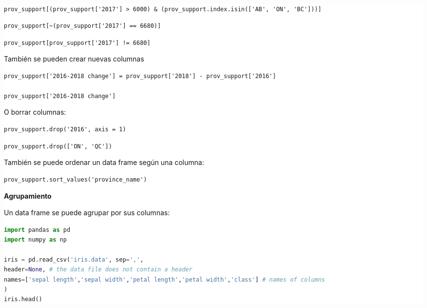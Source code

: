  

```
prov_support[(prov_support['2017'] > 6000) & (prov_support.index.isin(['AB', 'ON', 'BC']))]
```

 

```
prov_support[~(prov_support['2017'] == 6680)] 
```

 

```
prov_support[prov_support['2017'] != 6680] 
```

 

También se pueden crear nuevas columnas

```
prov_support['2016-2018 change'] = prov_support['2018'] - prov_support['2016']

prov_support['2016-2018 change']
```

O borrar columnas:

```
prov_support.drop('2016', axis = 1)
```

 

```
prov_support.drop(['ON', 'QC'])
```

 

También se puede ordenar un data frame según una columna:

```
prov_support.sort_values('province_name') 
```

 

**Agrupamiento**

Un data frame se puede agrupar por sus columnas:

```python
import pandas as pd
import numpy as np

iris = pd.read_csv('iris.data', sep=',',
header=None, # the data file does not contain a header 
names=['sepal length','sepal width','petal length','petal width','class'] # names of columns
)
iris.head()
```

 
